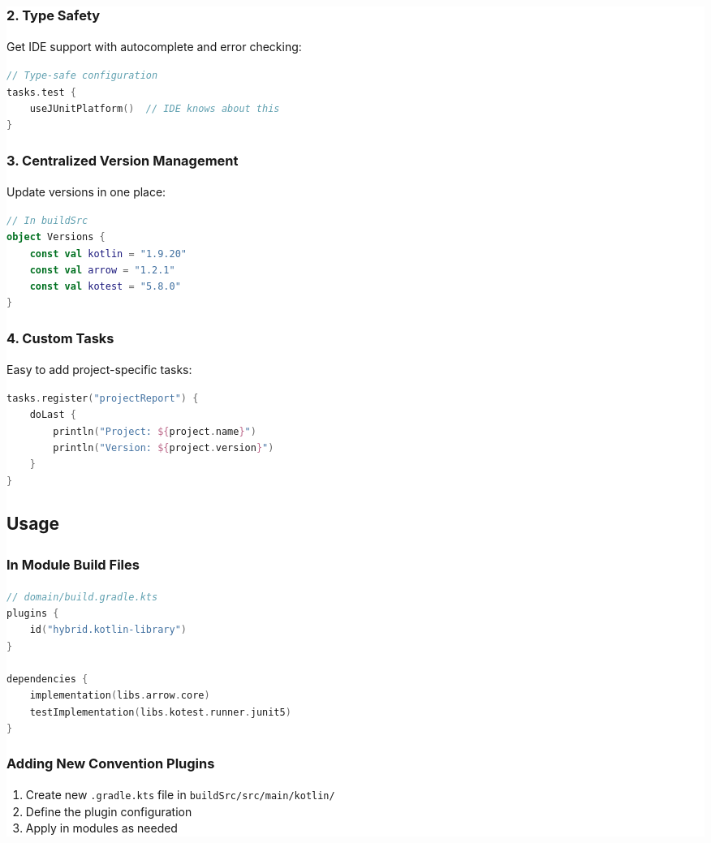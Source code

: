### 2. Type Safety
Get IDE support with autocomplete and error checking:
```kotlin
// Type-safe configuration
tasks.test {
    useJUnitPlatform()  // IDE knows about this
}
```

### 3. Centralized Version Management
Update versions in one place:
```kotlin
// In buildSrc
object Versions {
    const val kotlin = "1.9.20"
    const val arrow = "1.2.1"
    const val kotest = "5.8.0"
}
```

### 4. Custom Tasks
Easy to add project-specific tasks:
```kotlin
tasks.register("projectReport") {
    doLast {
        println("Project: ${project.name}")
        println("Version: ${project.version}")
    }
}
```

## Usage

### In Module Build Files
```kotlin
// domain/build.gradle.kts
plugins {
    id("hybrid.kotlin-library")
}

dependencies {
    implementation(libs.arrow.core)
    testImplementation(libs.kotest.runner.junit5)
}
```

### Adding New Convention Plugins
1. Create new `.gradle.kts` file in `buildSrc/src/main/kotlin/`
2. Define the plugin configuration
3. Apply in modules as needed
